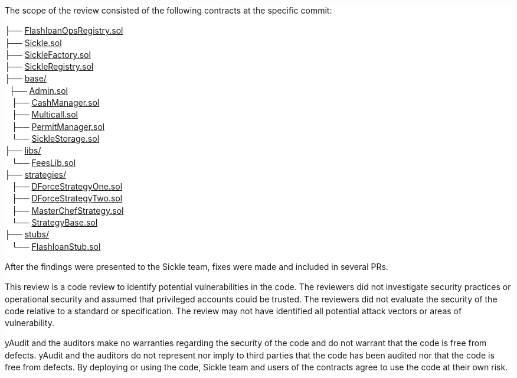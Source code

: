 The scope of the review consisted of the following contracts at the specific commit:

├── [FlashloanOpsRegistry.sol](https://github.com/vfat-tools/sickle-contracts/tree/75ff43f6447149d0c2218bf1e6cb22632f8b213b/contracts/FlashloanOpsRegistry.sol)\
├── [Sickle.sol](https://github.com/vfat-tools/sickle-contracts/tree/75ff43f6447149d0c2218bf1e6cb22632f8b213b/contracts/Sickle.sol)\
├── [SickleFactory.sol](https://github.com/vfat-tools/sickle-contracts/tree/75ff43f6447149d0c2218bf1e6cb22632f8b213b/contracts/SickleFactory.sol)\
├── [SickleRegistry.sol](https://github.com/vfat-tools/sickle-contracts/tree/75ff43f6447149d0c2218bf1e6cb22632f8b213b/contracts/SickleRegistry.sol)\
├── [base/](https://github.com/vfat-tools/sickle-contracts/tree/75ff43f6447149d0c2218bf1e6cb22632f8b213b/contracts/base/)\
   ├── [Admin.sol](https://github.com/vfat-tools/sickle-contracts/tree/75ff43f6447149d0c2218bf1e6cb22632f8b213b/contracts/base/Admin.sol)\
   ├── [CashManager.sol](https://github.com/vfat-tools/sickle-contracts/tree/75ff43f6447149d0c2218bf1e6cb22632f8b213b/contracts/base/CashManager.sol)\
   ├── [Multicall.sol](https://github.com/vfat-tools/sickle-contracts/tree/75ff43f6447149d0c2218bf1e6cb22632f8b213b/contracts/base/Multicall.sol)\
   ├── [PermitManager.sol](https://github.com/vfat-tools/sickle-contracts/tree/75ff43f6447149d0c2218bf1e6cb22632f8b213b/contracts/base/PermitManager.sol)\
   └── [SickleStorage.sol](https://github.com/vfat-tools/sickle-contracts/tree/75ff43f6447149d0c2218bf1e6cb22632f8b213b/contracts/base/SickleStorage.sol)\
├── [libs/](https://github.com/vfat-tools/sickle-contracts/tree/75ff43f6447149d0c2218bf1e6cb22632f8b213b/contracts/libs/)\
   └── [FeesLib.sol](https://github.com/vfat-tools/sickle-contracts/tree/75ff43f6447149d0c2218bf1e6cb22632f8b213b/contracts/libs/FeesLib.sol)\
├── [strategies/](https://github.com/vfat-tools/sickle-contracts/tree/75ff43f6447149d0c2218bf1e6cb22632f8b213b/contracts/strategies/)\
   ├── [DForceStrategyOne.sol](https://github.com/vfat-tools/sickle-contracts/tree/75ff43f6447149d0c2218bf1e6cb22632f8b213b/contracts/strategies/DForceStrategyOne.sol)\
   ├── [DForceStrategyTwo.sol](https://github.com/vfat-tools/sickle-contracts/tree/75ff43f6447149d0c2218bf1e6cb22632f8b213b/contracts/strategies/DForceStrategyTwo.sol)\
   ├── [MasterChefStrategy.sol](https://github.com/vfat-tools/sickle-contracts/tree/75ff43f6447149d0c2218bf1e6cb22632f8b213b/contracts/strategies/MasterChefStrategy.sol)\
   └── [StrategyBase.sol](https://github.com/vfat-tools/sickle-contracts/tree/75ff43f6447149d0c2218bf1e6cb22632f8b213b/contracts/strategies/StrategyBase.sol)\
├── [stubs/](https://github.com/vfat-tools/sickle-contracts/tree/75ff43f6447149d0c2218bf1e6cb22632f8b213b/contracts/stubs/)\
   └── [FlashloanStub.sol](https://github.com/vfat-tools/sickle-contracts/tree/75ff43f6447149d0c2218bf1e6cb22632f8b213b/contracts/stubs/FlashloanStub.sol)

After the findings were presented to the Sickle team, fixes were made and included in several PRs.

This review is a code review to identify potential vulnerabilities in the code. The reviewers did not investigate security practices or operational security and assumed that privileged accounts could be trusted. The reviewers did not evaluate the security of the code relative to a standard or specification. The review may not have identified all potential attack vectors or areas of vulnerability.

yAudit and the auditors make no warranties regarding the security of the code and do not warrant that the code is free from defects. yAudit and the auditors do not represent nor imply to third parties that the code has been audited nor that the code is free from defects. By deploying or using the code, Sickle team and users of the contracts agree to use the code at their own risk.
